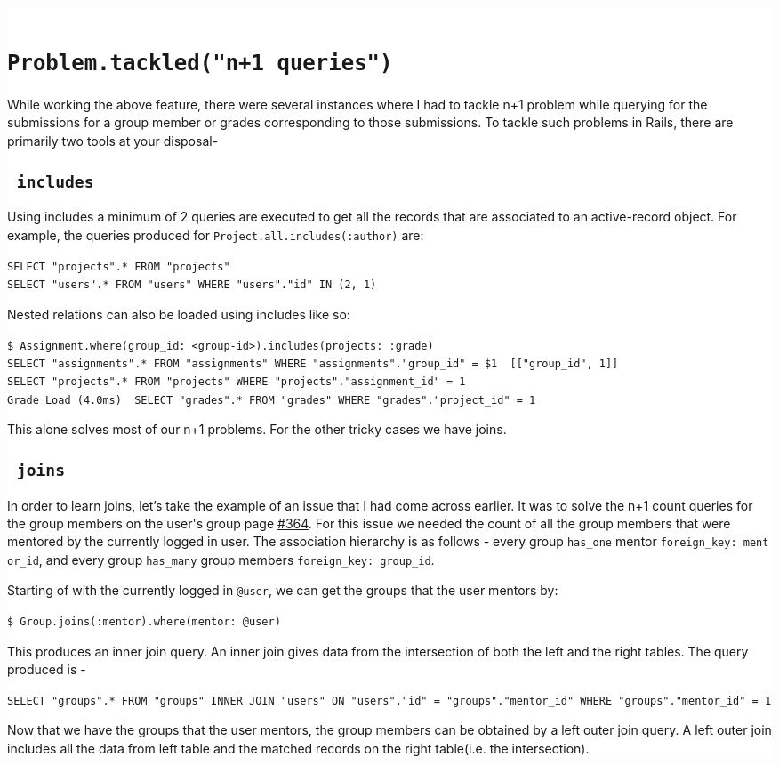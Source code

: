 # <code style="font-size: 24px"> Problem.tackled("n+1 queries") </code>

While working the above feature, there were several instances where I had to tackle n+1 problem while querying for the submissions for a group member or grades corresponding to those submissions. To tackle such problems in Rails, there are primarily two tools at your disposal- 

### <code style="font-size: 18px"> includes </code>

Using includes a minimum of 2 queries are executed to get all the records that are associated to an active-record object. For example, the queries produced for `Project.all.includes(:author)` are:

```mysql
SELECT "projects".* FROM "projects"
SELECT "users".* FROM "users" WHERE "users"."id" IN (2, 1)
```

Nested relations can also be loaded using includes like so:

```
$ Assignment.where(group_id: <group-id>).includes(projects: :grade)
SELECT "assignments".* FROM "assignments" WHERE "assignments"."group_id" = $1  [["group_id", 1]]
SELECT "projects".* FROM "projects" WHERE "projects"."assignment_id" = 1 
Grade Load (4.0ms)  SELECT "grades".* FROM "grades" WHERE "grades"."project_id" = 1
```

This alone solves most of our n+1 problems. For the other tricky cases we have joins. 

### <code style="font-size: 18px"> joins </code>

In order to learn joins, let’s take the example of an issue that I had come across earlier. It was to solve the n+1 count queries for the group members on the user's group page [#364](https://github.com/CircuitVerse/CircuitVerse/issues/364). For this issue we needed the count of all the group members that were mentored by the currently logged in user. The association hierarchy is as follows - every group `has_one` mentor `foreign_key: mentor_id`, and every group `has_many` group members `foreign_key: group_id`. 

Starting of with the currently logged in `@user`, we can get the groups that the user mentors by:

```
$ Group.joins(:mentor).where(mentor: @user)
```

This produces an inner join query. An inner join gives data from the intersection of both the left and the right tables. The query produced is - 

```
SELECT "groups".* FROM "groups" INNER JOIN "users" ON "users"."id" = "groups"."mentor_id" WHERE "groups"."mentor_id" = 1
```

Now that we have the groups that the user mentors, the group members can be obtained by a left outer join query. A left outer join includes all the data from left table and the matched records on the right table(i.e. the intersection).

<p align="center">